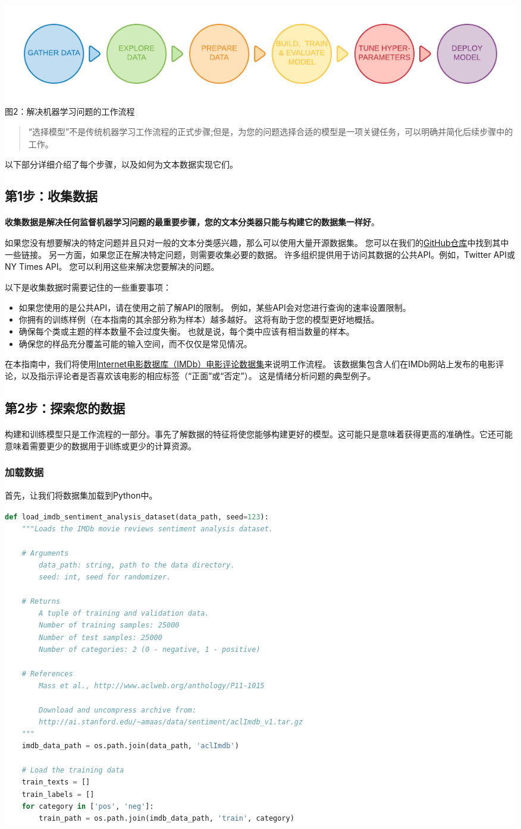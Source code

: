 ![](文本分类_谷歌机器学习指南/Workflow.png)
图2：解决机器学习问题的工作流程

> “选择模型”不是传统机器学习工作流程的正式步骤;但是，为您的问题选择合适的模型是一项关键任务，可以明确并简化后续步骤中的工作。

以下部分详细介绍了每个步骤，以及如何为文本数据实现它们。

## 第1步：收集数据
**收集数据是解决任何监督机器学习问题的最重要步骤，您的文本分类器只能与构建它的数据集一样好**。

如果您没有想要解决的特定问题并且只对一般的文本分类感兴趣，那么可以使用大量开源数据集。 您可以在我们的[GitHub仓库](https://github.com/google/eng-edu/blob/master/ml/guides/text_classification/load_data.py)中找到其中一些链接。 另一方面，如果您正在解决特定问题，则需要收集必要的数据。 许多组织提供用于访问其数据的公共API。例如，Twitter API或NY Times API。 您可以利用这些来解决您要解决的问题。

以下是收集数据时需要记住的一些重要事项：
+ 如果您使用的是公共API，请在使用之前了解API的限制。 例如，某些API会对您进行查询的速率设置限制。
+ 你拥有的训练样例（在本指南的其余部分称为样本）越多越好。 这将有助于您的模型更好地概括。
+ 确保每个类或主题的样本数量不会过度失衡。 也就是说，每个类中应该有相当数量的样本。
+ 确保您的样品充分覆盖可能的输入空间，而不仅仅是常见情况。

在本指南中，我们将使用[Internet电影数据库（IMDb）电影评论数据集](http://ai.stanford.edu/~amaas/data/sentiment/)来说明工作流程。 该数据集包含人们在IMDb网站上发布的电影评论，以及指示评论者是否喜欢该电影的相应标签（“正面”或“否定”）。 这是情绪分析问题的典型例子。

## 第2步：探索您的数据
构建和训练模型只是工作流程的一部分。事先了解数据的特征将使您能够构建更好的模型。这可能只是意味着获得更高的准确性。它还可能意味着需要更少的数据用于训练或更少的计算资源。
### 加载数据
首先，让我们将数据集加载到Python中。

```python
def load_imdb_sentiment_analysis_dataset(data_path, seed=123):
    """Loads the IMDb movie reviews sentiment analysis dataset.

    # Arguments
        data_path: string, path to the data directory.
        seed: int, seed for randomizer.

    # Returns
        A tuple of training and validation data.
        Number of training samples: 25000
        Number of test samples: 25000
        Number of categories: 2 (0 - negative, 1 - positive)

    # References
        Mass et al., http://www.aclweb.org/anthology/P11-1015

        Download and uncompress archive from:
        http://ai.stanford.edu/~amaas/data/sentiment/aclImdb_v1.tar.gz
    """
    imdb_data_path = os.path.join(data_path, 'aclImdb')

    # Load the training data
    train_texts = []
    train_labels = []
    for category in ['pos', 'neg']:
        train_path = os.path.join(imdb_data_path, 'train', category)
```